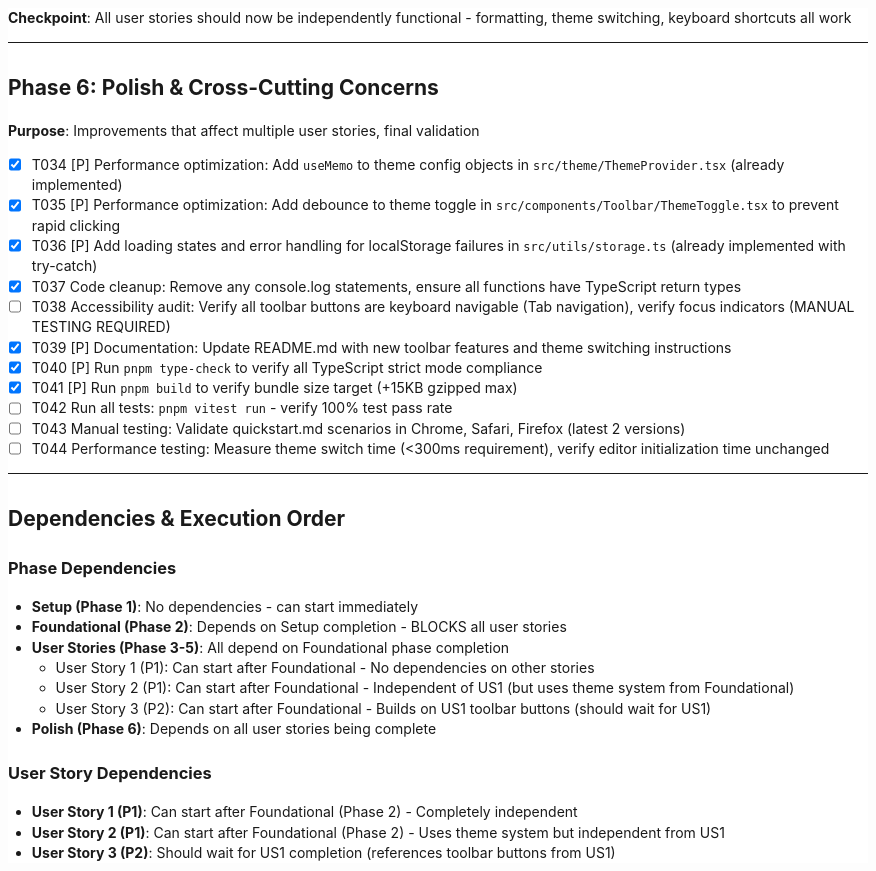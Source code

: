 **Checkpoint**: All user stories should now be independently functional - formatting, theme switching, keyboard shortcuts all work

---

## Phase 6: Polish & Cross-Cutting Concerns

**Purpose**: Improvements that affect multiple user stories, final validation

- [x] T034 [P] Performance optimization: Add `useMemo` to theme config objects in `src/theme/ThemeProvider.tsx` (already implemented)
- [x] T035 [P] Performance optimization: Add debounce to theme toggle in `src/components/Toolbar/ThemeToggle.tsx` to prevent rapid clicking
- [x] T036 [P] Add loading states and error handling for localStorage failures in `src/utils/storage.ts` (already implemented with try-catch)
- [x] T037 Code cleanup: Remove any console.log statements, ensure all functions have TypeScript return types
- [ ] T038 Accessibility audit: Verify all toolbar buttons are keyboard navigable (Tab navigation), verify focus indicators (MANUAL TESTING REQUIRED)
- [x] T039 [P] Documentation: Update README.md with new toolbar features and theme switching instructions
- [x] T040 [P] Run `pnpm type-check` to verify all TypeScript strict mode compliance
- [x] T041 [P] Run `pnpm build` to verify bundle size target (+15KB gzipped max)
- [ ] T042 Run all tests: `pnpm vitest run` - verify 100% test pass rate
- [ ] T043 Manual testing: Validate quickstart.md scenarios in Chrome, Safari, Firefox (latest 2 versions)
- [ ] T044 Performance testing: Measure theme switch time (<300ms requirement), verify editor initialization time unchanged

---

## Dependencies & Execution Order

### Phase Dependencies

- **Setup (Phase 1)**: No dependencies - can start immediately
- **Foundational (Phase 2)**: Depends on Setup completion - BLOCKS all user stories
- **User Stories (Phase 3-5)**: All depend on Foundational phase completion
  - User Story 1 (P1): Can start after Foundational - No dependencies on other stories
  - User Story 2 (P1): Can start after Foundational - Independent of US1 (but uses theme system from Foundational)
  - User Story 3 (P2): Can start after Foundational - Builds on US1 toolbar buttons (should wait for US1)
- **Polish (Phase 6)**: Depends on all user stories being complete

### User Story Dependencies

- **User Story 1 (P1)**: Can start after Foundational (Phase 2) - Completely independent
- **User Story 2 (P1)**: Can start after Foundational (Phase 2) - Uses theme system but independent from US1
- **User Story 3 (P2)**: Should wait for US1 completion (references toolbar buttons from US1)
